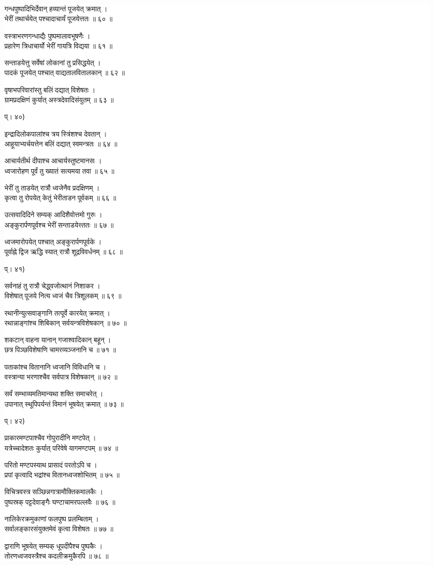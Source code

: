 गन्धपुष्पादिभिर्देवान् हव्यान्तं पूजयेत् क्रमात् ।  
भेरीं तथार्चयेत् पश्चादाचार्यं पूजयेत्ततः ॥ ६० ॥  
  
वस्त्राभरणगन्धाद्यैः पुष्पमालावभूषणैः ।  
प्रहारेण त्रिधाचार्यो भेरीं गायत्रि विद्यया ॥ ६१ ॥  
  
सन्ताडयेत्तु सर्वेषां लोकानां तु प्रसिद्धयेत् ।  
पादकं पूजयेत् पश्चात् वाद्यतालवितालकान् ॥ ६२ ॥  
  
वृषाभपरिवारांस्तु बलिं दद्यात् विशेषतः ।  
ग्रामप्रदक्षिणं कुर्यात् अस्त्रदेवादिसंयुतम् ॥ ६३ ॥  
  
प्। ४०)  
  
इन्द्रादिलोकपालांश्च त्रय स्त्रिंशश्च देवतान् ।  
आहूयाभ्यर्चयत्तेन बलिं दद्यात् स्वमन्त्रतः ॥ ६४ ॥  
  
आचार्यतीर्थ दीपाश्च आचार्यस्तुष्टमानसः ।  
ध्वजारोहण पूर्वं तु ख्यातं सत्यमया तवा ॥ ६५ ॥  
  
भेरीं तु ताडयेत् रात्रौ ध्वजेनैव प्रदक्षिणम् ।  
कृत्वा तु रोपयेत् केतुं भेरीताडन पूर्वकम् ॥ ६६ ॥  
  
उत्सवादिदिने सम्यक् आदिशैवोत्तमो गुरुः ।  
अङ्कुरार्पणपूर्वश्च भेरीं सन्ताडयेत्त्ततः ॥ ६७ ॥  
  
ध्वजमारोपयेत् पश्चात् अङ्कुरार्पणपूर्वके ।  
पूर्वाह्ने द्विज ऋद्धि स्यात् रात्रौ शूद्रविवर्धनम् ॥ ६८ ॥  
  
प्। ४१)  
  
सर्वनाहं तु रात्रौ चेद्ध्वजोत्थानं निशाकर ।  
विशेषात् पूजये नित्य ध्वजं चैव त्रिशूलकम् ॥ ६९ ॥  
  
रथानीन्युत्सवाङ्गानि तत्पूर्वे कारयेत् क्रमात् ।  
रथान्नाङ्गांश्च शिबिकान् सर्वयन्त्रविशेषकान् ॥ ७० ॥  
  
शकटान् वाहना यानान् गजाश्वादिकान् बहून् ।  
छत्र पिञ्छविशेषाणि चामरव्यञ्जनानि च ॥ ७१ ॥  
  
पताकांश्च वितानानि ध्वजानि विविधानि च ।  
वस्त्रान्या भरणाश्चैव सर्वपात्र विशेषकान् ॥ ७२ ॥  
  
सर्वं सम्भाव्यमतिमान्यथा शक्ति समाचरेत् ।  
उपानात् स्थूपिपर्यन्तं विमानं भूषयेत् क्रमात् ॥ ७३ ॥  
  
प्। ४२)  
  
प्राकारमण्टपाश्चैव गोपुरादीनि मण्टपेत् ।  
यत्रेच्चादेशतः कुर्यात् परिवेषे यागमण्टपम् ॥ ७४ ॥  
  
परितो मण्टपस्याथ प्रासादं परतोऽपि च ।  
प्रपां कृत्वादि भद्रांश्च वितानध्वजशोभितम् ॥ ७५ ॥  
  
विचित्रवस्त्र सञ्छिन्नगात्रामौक्तिकमालकैः ।  
पुष्पस्रक् पट्टदेवाङ्गैः घण्टाचामरपल्लवैः ॥ ७६ ॥  
  
नालिकेरक्रमुकाणां फलपुष्प प्रलम्बिताम् ।  
सर्वालङ्कारसंयुक्तमेवं कृत्वा विशेषतः ॥ ७७ ॥  
  
द्वाराणि भूषयेत् सम्यक् धूपदीपैश्च पुष्पकैः ।  
तोरणध्वजवस्त्रैश्च कदलीक्रमुकैरपि ॥ ७८ ॥  
  